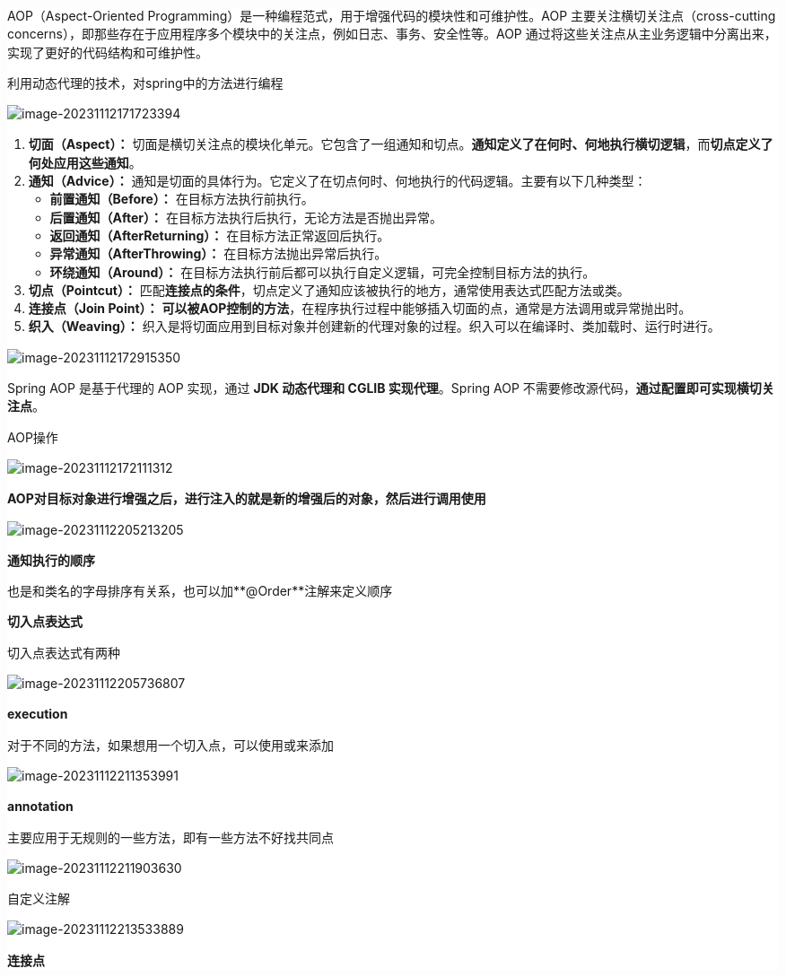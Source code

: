 AOP（Aspect-Oriented Programming）是一种编程范式，用于增强代码的模块性和可维护性。AOP 主要关注横切关注点（cross-cutting concerns），即那些存在于应用程序多个模块中的关注点，例如日志、事务、安全性等。AOP 通过将这些关注点从主业务逻辑中分离出来，实现了更好的代码结构和可维护性。

利用动态代理的技术，对spring中的方法进行编程

![image-20231112171723394](https://cdn.jsdelivr.net/gh/ddyycc123/imageloader@main/image-20231112171723394.png)

1. **切面（Aspect）：** 切面是横切关注点的模块化单元。它包含了一组通知和切点。**通知定义了在何时、何地执行横切逻辑**，而**切点定义了何处应用这些通知**。
2. **通知（Advice）：** 通知是切面的具体行为。它定义了在切点何时、何地执行的代码逻辑。主要有以下几种类型：
   - **前置通知（Before）：** 在目标方法执行前执行。
   - **后置通知（After）：** 在目标方法执行后执行，无论方法是否抛出异常。
   - **返回通知（AfterReturning）：** 在目标方法正常返回后执行。
   - **异常通知（AfterThrowing）：** 在目标方法抛出异常后执行。
   - **环绕通知（Around）：** 在目标方法执行前后都可以执行自定义逻辑，可完全控制目标方法的执行。
3. **切点（Pointcut）：** 匹配**连接点的条件**，切点定义了通知应该被执行的地方，通常使用表达式匹配方法或类。
4. **连接点（Join Point）：** **可以被AOP控制的方法**，在程序执行过程中能够插入切面的点，通常是方法调用或异常抛出时。
5. **织入（Weaving）：** 织入是将切面应用到目标对象并创建新的代理对象的过程。织入可以在编译时、类加载时、运行时进行。

![image-20231112172915350](https://cdn.jsdelivr.net/gh/ddyycc123/imageloader@main/image-20231112172915350.png)

Spring AOP 是基于代理的 AOP 实现，通过 **JDK 动态代理和 CGLIB 实现代理**。Spring AOP 不需要修改源代码，**通过配置即可实现横切关注点**。

AOP操作

![image-20231112172111312](https://cdn.jsdelivr.net/gh/ddyycc123/imageloader@main/image-20231112172111312.png)

**AOP对目标对象进行增强之后，进行注入的就是新的增强后的对象，然后进行调用使用**

![image-20231112205213205](https://cdn.jsdelivr.net/gh/ddyycc123/imageloader@main/image-20231112205213205.png)

**通知执行的顺序**

也是和类名的字母排序有关系，也可以加**@Order**注解来定义顺序

**切入点表达式**

切入点表达式有两种

![image-20231112205736807](https://cdn.jsdelivr.net/gh/ddyycc123/imageloader@main/image-20231112205736807.png)

**execution**

对于不同的方法，如果想用一个切入点，可以使用或来添加

![image-20231112211353991](https://cdn.jsdelivr.net/gh/ddyycc123/imageloader@main/image-20231112211353991.png)

**annotation**

主要应用于无规则的一些方法，即有一些方法不好找共同点

![image-20231112211903630](https://cdn.jsdelivr.net/gh/ddyycc123/imageloader@main/image-20231112211903630.png)

自定义注解

![image-20231112213533889](https://cdn.jsdelivr.net/gh/ddyycc123/imageloader@main/image-20231112213533889.png)

**连接点**
